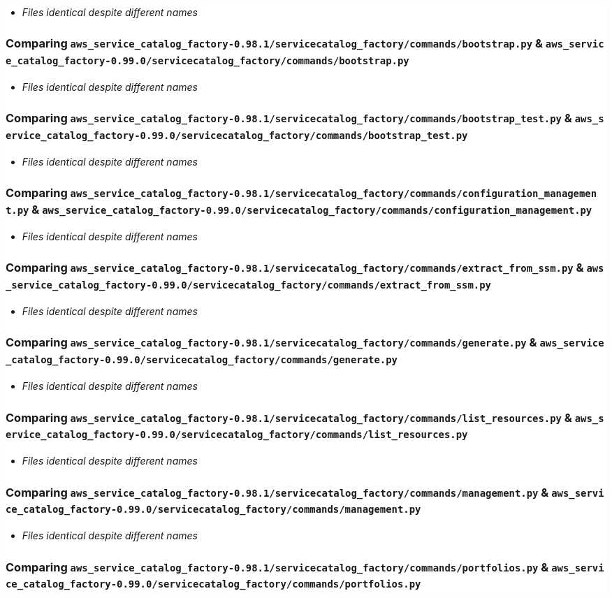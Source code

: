  * *Files identical despite different names*

### Comparing `aws_service_catalog_factory-0.98.1/servicecatalog_factory/commands/bootstrap.py` & `aws_service_catalog_factory-0.99.0/servicecatalog_factory/commands/bootstrap.py`

 * *Files identical despite different names*

### Comparing `aws_service_catalog_factory-0.98.1/servicecatalog_factory/commands/bootstrap_test.py` & `aws_service_catalog_factory-0.99.0/servicecatalog_factory/commands/bootstrap_test.py`

 * *Files identical despite different names*

### Comparing `aws_service_catalog_factory-0.98.1/servicecatalog_factory/commands/configuration_management.py` & `aws_service_catalog_factory-0.99.0/servicecatalog_factory/commands/configuration_management.py`

 * *Files identical despite different names*

### Comparing `aws_service_catalog_factory-0.98.1/servicecatalog_factory/commands/extract_from_ssm.py` & `aws_service_catalog_factory-0.99.0/servicecatalog_factory/commands/extract_from_ssm.py`

 * *Files identical despite different names*

### Comparing `aws_service_catalog_factory-0.98.1/servicecatalog_factory/commands/generate.py` & `aws_service_catalog_factory-0.99.0/servicecatalog_factory/commands/generate.py`

 * *Files identical despite different names*

### Comparing `aws_service_catalog_factory-0.98.1/servicecatalog_factory/commands/list_resources.py` & `aws_service_catalog_factory-0.99.0/servicecatalog_factory/commands/list_resources.py`

 * *Files identical despite different names*

### Comparing `aws_service_catalog_factory-0.98.1/servicecatalog_factory/commands/management.py` & `aws_service_catalog_factory-0.99.0/servicecatalog_factory/commands/management.py`

 * *Files identical despite different names*

### Comparing `aws_service_catalog_factory-0.98.1/servicecatalog_factory/commands/portfolios.py` & `aws_service_catalog_factory-0.99.0/servicecatalog_factory/commands/portfolios.py`
